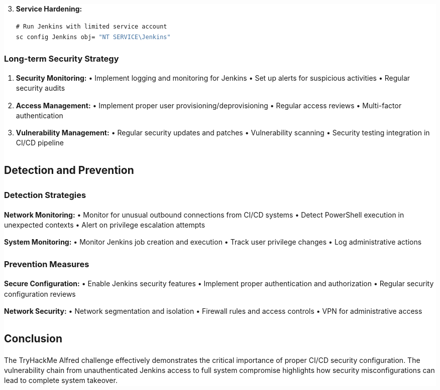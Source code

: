 3. **Service Hardening:**
   ```cmd
   # Run Jenkins with limited service account
   sc config Jenkins obj= "NT SERVICE\Jenkins"
   ```

### Long-term Security Strategy

1. **Security Monitoring:**
   • Implement logging and monitoring for Jenkins
   • Set up alerts for suspicious activities
   • Regular security audits

2. **Access Management:**
   • Implement proper user provisioning/deprovisioning
   • Regular access reviews
   • Multi-factor authentication

3. **Vulnerability Management:**
   • Regular security updates and patches
   • Vulnerability scanning
   • Security testing integration in CI/CD pipeline

## Detection and Prevention

### Detection Strategies

**Network Monitoring:**
• Monitor for unusual outbound connections from CI/CD systems
• Detect PowerShell execution in unexpected contexts
• Alert on privilege escalation attempts

**System Monitoring:**
• Monitor Jenkins job creation and execution
• Track user privilege changes
• Log administrative actions

### Prevention Measures

**Secure Configuration:**
• Enable Jenkins security features
• Implement proper authentication and authorization
• Regular security configuration reviews

**Network Security:**
• Network segmentation and isolation
• Firewall rules and access controls
• VPN for administrative access

## Conclusion

The TryHackMe Alfred challenge effectively demonstrates the critical importance of proper CI/CD security configuration. The vulnerability chain from unauthenticated Jenkins access to full system compromise highlights how security misconfigurations can lead to complete system takeover.
